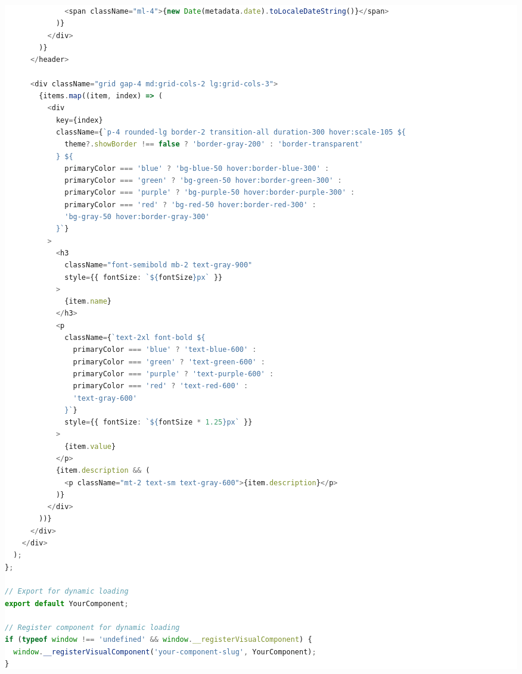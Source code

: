 ```typescript
              <span className="ml-4">{new Date(metadata.date).toLocaleDateString()}</span>
            )}
          </div>
        )}
      </header>
      
      <div className="grid gap-4 md:grid-cols-2 lg:grid-cols-3">
        {items.map((item, index) => (
          <div 
            key={index}
            className={`p-4 rounded-lg border-2 transition-all duration-300 hover:scale-105 ${
              theme?.showBorder !== false ? 'border-gray-200' : 'border-transparent'
            } ${
              primaryColor === 'blue' ? 'bg-blue-50 hover:border-blue-300' :
              primaryColor === 'green' ? 'bg-green-50 hover:border-green-300' :
              primaryColor === 'purple' ? 'bg-purple-50 hover:border-purple-300' :
              primaryColor === 'red' ? 'bg-red-50 hover:border-red-300' :
              'bg-gray-50 hover:border-gray-300'
            }`}
          >
            <h3 
              className="font-semibold mb-2 text-gray-900"
              style={{ fontSize: `${fontSize}px` }}
            >
              {item.name}
            </h3>
            <p 
              className={`text-2xl font-bold ${
                primaryColor === 'blue' ? 'text-blue-600' :
                primaryColor === 'green' ? 'text-green-600' :
                primaryColor === 'purple' ? 'text-purple-600' :
                primaryColor === 'red' ? 'text-red-600' :
                'text-gray-600'
              }`}
              style={{ fontSize: `${fontSize * 1.25}px` }}
            >
              {item.value}
            </p>
            {item.description && (
              <p className="mt-2 text-sm text-gray-600">{item.description}</p>
            )}
          </div>
        ))}
      </div>
    </div>
  );
};

// Export for dynamic loading
export default YourComponent;

// Register component for dynamic loading
if (typeof window !== 'undefined' && window.__registerVisualComponent) {
  window.__registerVisualComponent('your-component-slug', YourComponent);
}
```
